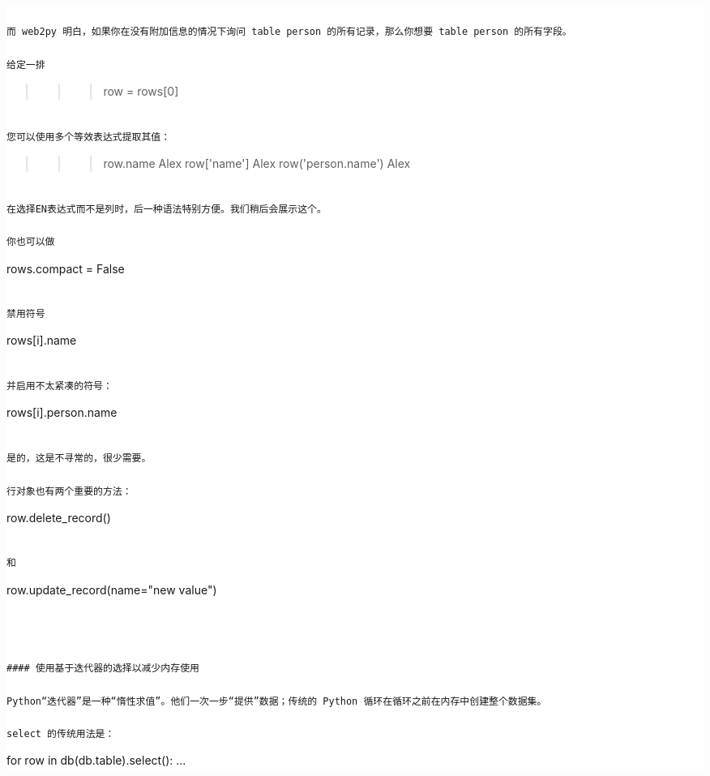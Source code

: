 ```

而 web2py 明白，如果你在没有附加信息的情况下询问 table person 的所有记录，那么你想要 table person 的所有字段。

给定一排

```
>>> row = rows[0]
```

您可以使用多个等效表达式提取其值：

```
>>> row.name
Alex
>>> row['name']
Alex
>>> row('person.name')
Alex
```

在选择EN表达式而不是列时，后一种语法特别方便。我们稍后会展示这个。

你也可以做

```
rows.compact = False
```

禁用符号

```
rows[i].name
```

并启用不太紧凑的符号：

```
rows[i].person.name
```

是的，这是不寻常的，很少需要。

行对象也有两个重要的方法：

```
row.delete_record()
```

和

```
row.update_record(name="new value")
```



#### 使用基于迭代器的选择以减少内存使用

Python“迭代器”是一种“惰性求值”。他们一次一步“提供”数据；传统的 Python 循环在循环之前在内存中创建整个数据集。

select 的传统用法是：

```
for row in db(db.table).select():
    ...
```
```